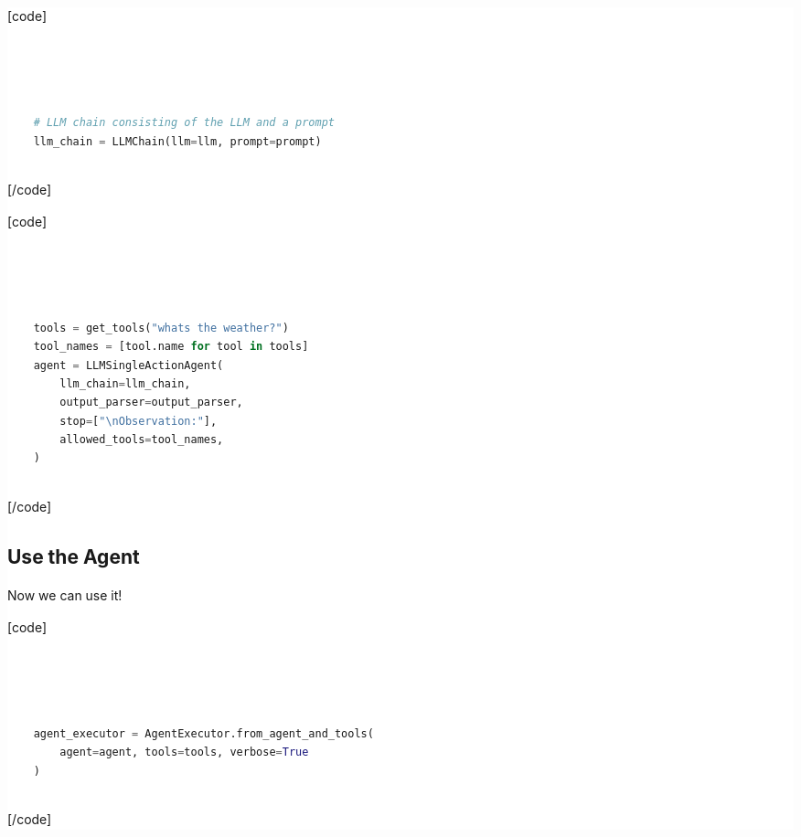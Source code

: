 
[code]
```python




    # LLM chain consisting of the LLM and a prompt  
    llm_chain = LLMChain(llm=llm, prompt=prompt)  
    


```
[/code]


[code]
```python




    tools = get_tools("whats the weather?")  
    tool_names = [tool.name for tool in tools]  
    agent = LLMSingleActionAgent(  
        llm_chain=llm_chain,  
        output_parser=output_parser,  
        stop=["\nObservation:"],  
        allowed_tools=tool_names,  
    )  
    


```
[/code]


## Use the Agent​

Now we can use it!

[code]
```python




    agent_executor = AgentExecutor.from_agent_and_tools(  
        agent=agent, tools=tools, verbose=True  
    )  
    


```
[/code]
